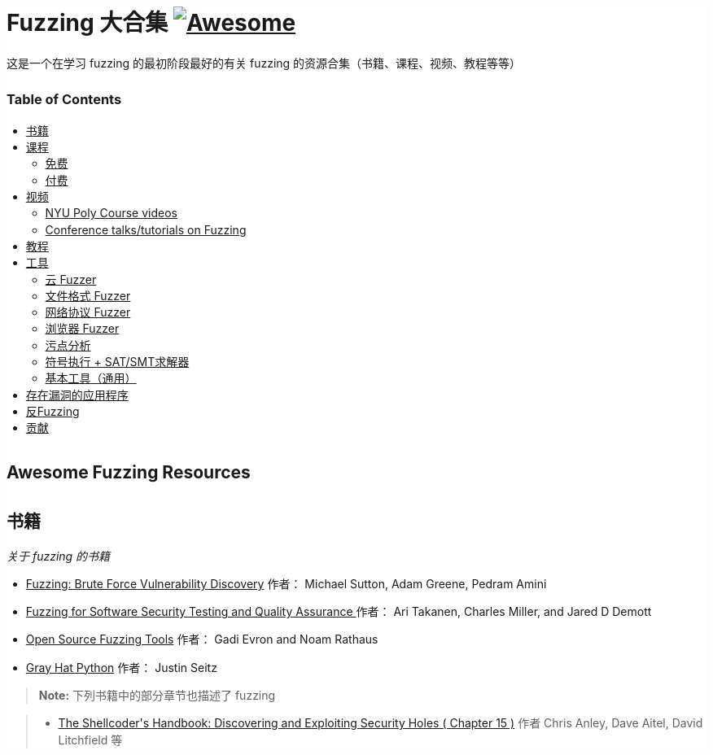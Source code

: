 ﻿Fuzzing 大合集 [![Awesome](https://cdn.rawgit.com/sindresorhus/awesome/d7305f38d29fed78fa85652e3a63e154dd8e8829/media/badge.svg)](https://github.com/sindresorhus/awesome)
===================

这是一个在学习 fuzzing 的最初阶段最好的有关 fuzzing 的资源合集（书籍、课程、视频、教程等等）

### Table of Contents
- [书籍](#书籍)
- [课程](#课程)
   + [免费](#免费)
   + [付费](#付费)
- [视频](#videos)
  + [NYU Poly Course videos](#nyu-poly-videos)
  + [Conference talks/tutorials on Fuzzing](#conf-talks-tutorials)
- [教程](#教程)
- [工具](#工具)
  + [云 Fuzzer](#cloud-fuzzers)
  + [文件格式 Fuzzer](#文件格式Fuzzer)
  + [网络协议 Fuzzer](#网络协议Fuzzer)
  + [浏览器 Fuzzer](#浏览器Fuzzer)
  + [污点分析](#taint-analysis)
  + [符号执行 + SAT/SMT求解器](#符号执行)
  + [基本工具（通用）](#基本工具（通用）)
- [存在漏洞的应用程序](#存在漏洞的应用程序)
- [反Fuzzing](#反Fuzzing)
- [贡献](#贡献)

Awesome Fuzzing Resources
-------------
<a name="books" />

## 书籍

*关于 fuzzing 的书籍*

+ [Fuzzing: Brute Force Vulnerability Discovery](https://www.amazon.com/Fuzzing-Brute-Force-Vulnerability-Discovery/dp/0321446119) 作者： Michael Sutton, Adam Greene, Pedram Amini

+ [Fuzzing for Software Security Testing and Quality Assurance ](https://www.amazon.com/Fuzzing-Software-Security-Assurance-Information/dp/1596932147) 作者： Ari Takanen, Charles Miller, and Jared D Demott

+ [Open Source Fuzzing Tools](https://www.amazon.com/Open-Source-Fuzzing-Tools-Rathaus/dp/1597491950) 作者： Gadi Evron and Noam Rathaus

+ [Gray Hat Python](https://www.amazon.com/Gray-Hat-Python-Programming-Engineers/dp/1593271921) 作者： Justin Seitz


> **Note:** 下列书籍中的部分章节也描述了 fuzzing

> - [The Shellcoder's Handbook: Discovering and Exploiting Security Holes ( Chapter 15 )](https://www.amazon.com/Shellcoders-Handbook-Discovering-Exploiting-Security/dp/047008023X) 作者 Chris Anley, Dave Aitel, David Litchfield 等
